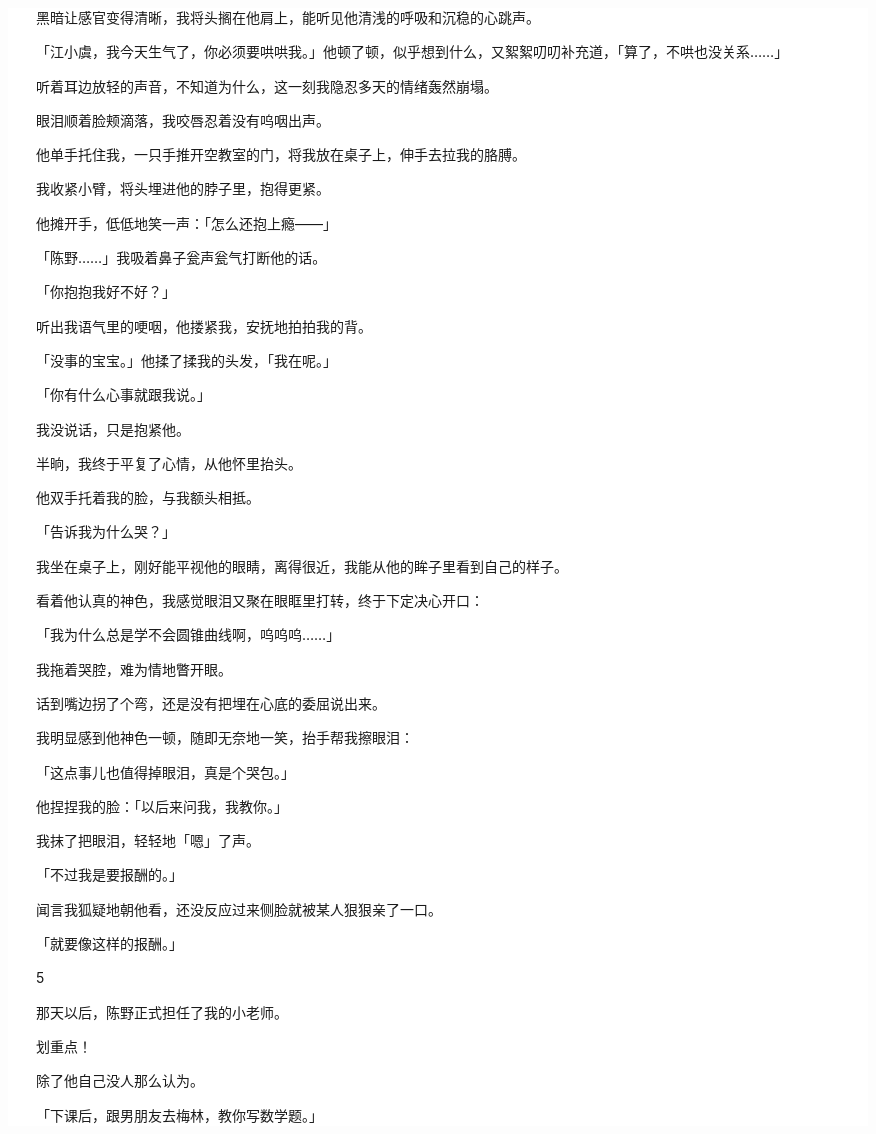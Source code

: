 &emsp;&emsp;黑暗让感官变得清晰，我将头搁在他肩上，能听见他清浅的呼吸和沉稳的心跳声。  
  
&emsp;&emsp;「江小虞，我今天生气了，你必须要哄哄我。」他顿了顿，似乎想到什么，又絮絮叨叨补充道，「算了，不哄也没关系……」  
  
&emsp;&emsp;听着耳边放轻的声音，不知道为什么，这一刻我隐忍多天的情绪轰然崩塌。  
  
&emsp;&emsp;眼泪顺着脸颊滴落，我咬唇忍着没有呜咽出声。  
  
&emsp;&emsp;他单手托住我，一只手推开空教室的门，将我放在桌子上，伸手去拉我的胳膊。  
  
&emsp;&emsp;我收紧小臂，将头埋进他的脖子里，抱得更紧。  
  
&emsp;&emsp;他摊开手，低低地笑一声：「怎么还抱上瘾——」  
  
&emsp;&emsp;「陈野……」我吸着鼻子瓮声瓮气打断他的话。  
  
&emsp;&emsp;「你抱抱我好不好？」  
  
&emsp;&emsp;听出我语气里的哽咽，他搂紧我，安抚地拍拍我的背。  
  
&emsp;&emsp;「没事的宝宝。」他揉了揉我的头发，「我在呢。」  
  
&emsp;&emsp;「你有什么心事就跟我说。」  
  
&emsp;&emsp;我没说话，只是抱紧他。  
  
&emsp;&emsp;半晌，我终于平复了心情，从他怀里抬头。  
  
&emsp;&emsp;他双手托着我的脸，与我额头相抵。  
  
&emsp;&emsp;「告诉我为什么哭？」  
  
&emsp;&emsp;我坐在桌子上，刚好能平视他的眼睛，离得很近，我能从他的眸子里看到自己的样子。  
  
&emsp;&emsp;看着他认真的神色，我感觉眼泪又聚在眼眶里打转，终于下定决心开口：  
  
&emsp;&emsp;「我为什么总是学不会圆锥曲线啊，呜呜呜……」  
  
&emsp;&emsp;我拖着哭腔，难为情地瞥开眼。  
  
&emsp;&emsp;话到嘴边拐了个弯，还是没有把埋在心底的委屈说出来。  
  
&emsp;&emsp;我明显感到他神色一顿，随即无奈地一笑，抬手帮我擦眼泪：  
  
&emsp;&emsp;「这点事儿也值得掉眼泪，真是个哭包。」  
  
&emsp;&emsp;他捏捏我的脸：「以后来问我，我教你。」  
  
&emsp;&emsp;我抹了把眼泪，轻轻地「嗯」了声。  
  
&emsp;&emsp;「不过我是要报酬的。」  
  
&emsp;&emsp;闻言我狐疑地朝他看，还没反应过来侧脸就被某人狠狠亲了一口。  
  
&emsp;&emsp;「就要像这样的报酬。」  
  
&emsp;&emsp;5  
  
&emsp;&emsp;那天以后，陈野正式担任了我的小老师。  
  
&emsp;&emsp;划重点！  
  
&emsp;&emsp;除了他自己没人那么认为。  
  
&emsp;&emsp;「下课后，跟男朋友去梅林，教你写数学题。」  
  